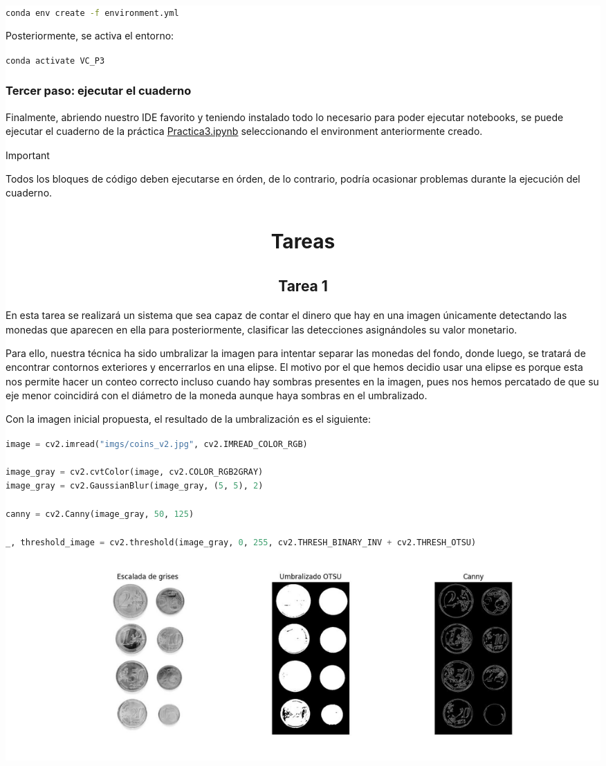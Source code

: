 ```bash
conda env create -f environment.yml
```

Posteriormente, se activa el entorno:

```bash
conda activate VC_P3
```

### Tercer paso: ejecutar el cuaderno
Finalmente, abriendo nuestro IDE favorito y teniendo instalado todo lo necesario para poder ejecutar notebooks, se puede ejecutar el cuaderno de la práctica [Practica3.ipynb](Practica3.ipynb) seleccionando el environment anteriormente creado.

> [!IMPORTANT]
> Todos los bloques de código deben ejecutarse en órden, de lo contrario, podría ocasionar problemas durante la ejecución del cuaderno.

<h1 align="center">Tareas</h1>

<h2 align="center">Tarea 1</h2>

En esta tarea se realizará un sistema que sea capaz de contar el dinero que hay en una imagen únicamente detectando las monedas que aparecen en ella para posteriormente, clasificar las detecciones asignándoles su valor monetario.

Para ello, nuestra técnica ha sido umbralizar la imagen para intentar separar las monedas del fondo, donde luego, se tratará de encontrar contornos exteriores y encerrarlos en una elipse. El motivo por el que hemos decidio usar una elipse es porque esta nos permite hacer un conteo correcto incluso cuando hay sombras presentes en la imagen, pues nos hemos percatado de que su eje menor coincidirá con el diámetro de la moneda aunque haya sombras en el umbralizado.

Con la imagen inicial propuesta, el resultado de la umbralización es el siguiente:

```python
image = cv2.imread("imgs/coins_v2.jpg", cv2.IMREAD_COLOR_RGB)

image_gray = cv2.cvtColor(image, cv2.COLOR_RGB2GRAY)
image_gray = cv2.GaussianBlur(image_gray, (5, 5), 2)

canny = cv2.Canny(image_gray, 50, 125)

_, threshold_image = cv2.threshold(image_gray, 0, 255, cv2.THRESH_BINARY_INV + cv2.THRESH_OTSU)
```

<img src='imgs/preproceso_monedas.jpg'>
